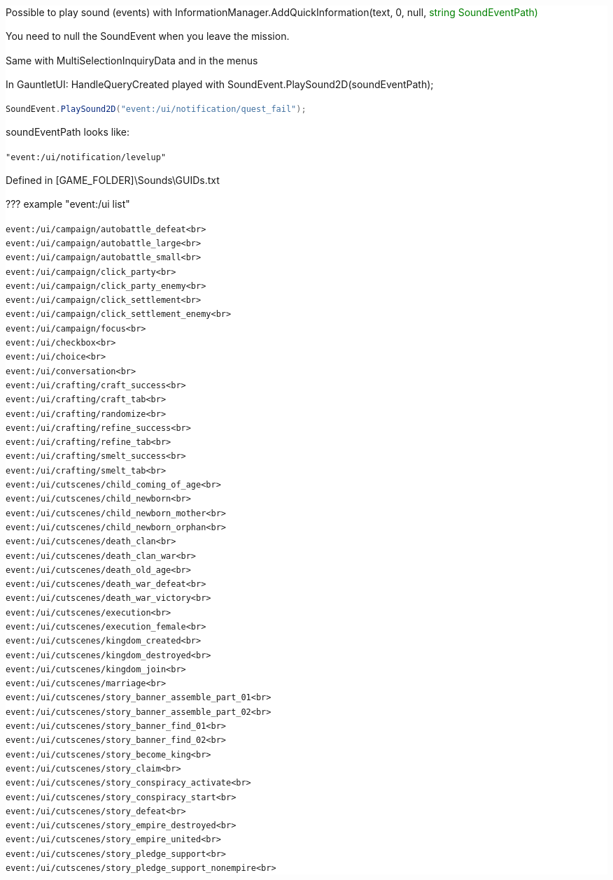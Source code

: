 Possible to play sound (events) with InformationManager.AddQuickInformation(text, 0, null, <span style="color:green">string SoundEventPath</style>)

You need to null the SoundEvent when you leave the mission.

Same with MultiSelectionInquiryData and in the menus

In GauntletUI: HandleQueryCreated played with SoundEvent.PlaySound2D(soundEventPath);

``` cs
SoundEvent.PlaySound2D("event:/ui/notification/quest_fail");
```

soundEventPath looks like:


    "event:/ui/notification/levelup"


Defined in [GAME_FOLDER]\Sounds\GUIDs.txt

??? example "event:/ui list"

    event:/ui/campaign/autobattle_defeat<br>
    event:/ui/campaign/autobattle_large<br>
    event:/ui/campaign/autobattle_small<br>
    event:/ui/campaign/click_party<br>
    event:/ui/campaign/click_party_enemy<br>
    event:/ui/campaign/click_settlement<br>
    event:/ui/campaign/click_settlement_enemy<br>
    event:/ui/campaign/focus<br>
    event:/ui/checkbox<br>
    event:/ui/choice<br>
    event:/ui/conversation<br>
    event:/ui/crafting/craft_success<br>
    event:/ui/crafting/craft_tab<br>
    event:/ui/crafting/randomize<br>
    event:/ui/crafting/refine_success<br>
    event:/ui/crafting/refine_tab<br>
    event:/ui/crafting/smelt_success<br>
    event:/ui/crafting/smelt_tab<br>
    event:/ui/cutscenes/child_coming_of_age<br>
    event:/ui/cutscenes/child_newborn<br>
    event:/ui/cutscenes/child_newborn_mother<br>
    event:/ui/cutscenes/child_newborn_orphan<br>
    event:/ui/cutscenes/death_clan<br>
    event:/ui/cutscenes/death_clan_war<br>
    event:/ui/cutscenes/death_old_age<br>
    event:/ui/cutscenes/death_war_defeat<br>
    event:/ui/cutscenes/death_war_victory<br>
    event:/ui/cutscenes/execution<br>
    event:/ui/cutscenes/execution_female<br>
    event:/ui/cutscenes/kingdom_created<br>
    event:/ui/cutscenes/kingdom_destroyed<br>
    event:/ui/cutscenes/kingdom_join<br>
    event:/ui/cutscenes/marriage<br>
    event:/ui/cutscenes/story_banner_assemble_part_01<br>
    event:/ui/cutscenes/story_banner_assemble_part_02<br>
    event:/ui/cutscenes/story_banner_find_01<br>
    event:/ui/cutscenes/story_banner_find_02<br>
    event:/ui/cutscenes/story_become_king<br>
    event:/ui/cutscenes/story_claim<br>
    event:/ui/cutscenes/story_conspiracy_activate<br>
    event:/ui/cutscenes/story_conspiracy_start<br>
    event:/ui/cutscenes/story_defeat<br>
    event:/ui/cutscenes/story_empire_destroyed<br>
    event:/ui/cutscenes/story_empire_united<br>
    event:/ui/cutscenes/story_pledge_support<br>
    event:/ui/cutscenes/story_pledge_support_nonempire<br>